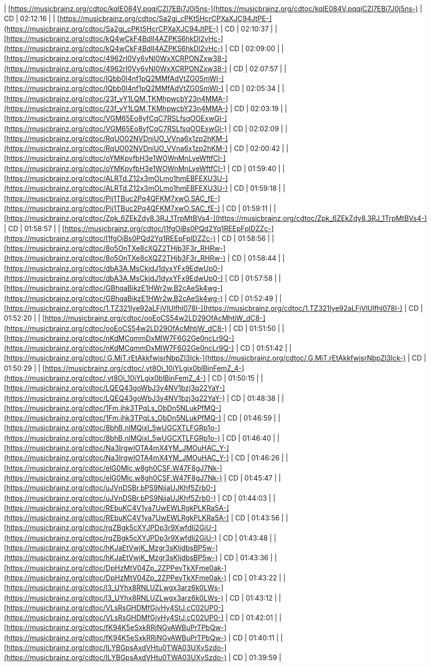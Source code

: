| [https://musicbrainz.org/cdtoc/kqIE084V.pqqiCZl7EBi7J0j5ns-](https://musicbrainz.org/cdtoc/kqIE084V.pqqiCZl7EBi7J0j5ns-) | CD                     | 02:12:16        |
| [https://musicbrainz.org/cdtoc/Sa2gj_cPKt5HcrCPXaXJC94JtPE-](https://musicbrainz.org/cdtoc/Sa2gj_cPKt5HcrCPXaXJC94JtPE-) | CD                     | 02:10:37        |
| [https://musicbrainz.org/cdtoc/kQ4wCkF4BdII4AZPKS6hkDl2vHc-](https://musicbrainz.org/cdtoc/kQ4wCkF4BdII4AZPKS6hkDl2vHc-) | CD                     | 02:09:00        |
| [https://musicbrainz.org/cdtoc/4962rI0Vy6vNI0WxXCRPONZxw38-](https://musicbrainz.org/cdtoc/4962rI0Vy6vNI0WxXCRPONZxw38-) | CD                     | 02:07:57        |
| [https://musicbrainz.org/cdtoc/IQbb0I4nf1pQ2MMfAdVtZG0SmWI-](https://musicbrainz.org/cdtoc/IQbb0I4nf1pQ2MMfAdVtZG0SmWI-) | CD                     | 02:05:34        |
| [https://musicbrainz.org/cdtoc/23f_vY1LQM.TKMhpwcbY23n4MMA-](https://musicbrainz.org/cdtoc/23f_vY1LQM.TKMhpwcbY23n4MMA-) | CD                     | 02:03:19        |
| [https://musicbrainz.org/cdtoc/VGM65Eo8yfCqC7RSLfsqOOExwGI-](https://musicbrainz.org/cdtoc/VGM65Eo8yfCqC7RSLfsqOOExwGI-) | CD                     | 02:02:09        |
| [https://musicbrainz.org/cdtoc/RqUO02NVDniUO_VVna6x1zp2hKM-](https://musicbrainz.org/cdtoc/RqUO02NVDniUO_VVna6x1zp2hKM-) | CD                     | 02:00:42        |
| [https://musicbrainz.org/cdtoc/oYMKpvfbH3e1WOWnMnLyeWftfCI-](https://musicbrainz.org/cdtoc/oYMKpvfbH3e1WOWnMnLyeWftfCI-) | CD                     | 01:59:40        |
| [https://musicbrainz.org/cdtoc/ALRTd.Z12x3mOLmo1hmEBFEXU3U-](https://musicbrainz.org/cdtoc/ALRTd.Z12x3mOLmo1hmEBFEXU3U-) | CD                     | 01:59:18        |
| [https://musicbrainz.org/cdtoc/Pij1TBuc2Pq4QFKM7xwO.SAC_fE-](https://musicbrainz.org/cdtoc/Pij1TBuc2Pq4QFKM7xwO.SAC_fE-) | CD                     | 01:59:11        |
| [https://musicbrainz.org/cdtoc/Zpk_6ZEkZdy8.3RJ_1TrpMtBVs4-](https://musicbrainz.org/cdtoc/Zpk_6ZEkZdy8.3RJ_1TrpMtBVs4-) | CD                     | 01:58:57        |
| [https://musicbrainz.org/cdtoc/I1fgOiBs0PQd2Yq1REEpFplDZZc-](https://musicbrainz.org/cdtoc/I1fgOiBs0PQd2Yq1REEpFplDZZc-) | CD                     | 01:58:56        |
| [https://musicbrainz.org/cdtoc/8o5OnTXe8cXQZ2THjb3F3r_RHRw-](https://musicbrainz.org/cdtoc/8o5OnTXe8cXQZ2THjb3F3r_RHRw-) | CD                     | 01:58:44        |
| [https://musicbrainz.org/cdtoc/dbA3A.MsCkjdJ1dyxYFx9EdwUp0-](https://musicbrainz.org/cdtoc/dbA3A.MsCkjdJ1dyxYFx9EdwUp0-) | CD                     | 01:57:58        |
| [https://musicbrainz.org/cdtoc/GBhqaBikzE1HWr2w.B2cAeSk4wg-](https://musicbrainz.org/cdtoc/GBhqaBikzE1HWr2w.B2cAeSk4wg-) | CD                     | 01:52:49        |
| [https://musicbrainz.org/cdtoc/1.TZ321Iye92aLFjVlUlfhl078I-](https://musicbrainz.org/cdtoc/1.TZ321Iye92aLFjVlUlfhl078I-) | CD                     | 01:52:20        |
| [https://musicbrainz.org/cdtoc/ooEoCS54w2LD29OfAcMhtiW_dC8-](https://musicbrainz.org/cdtoc/ooEoCS54w2LD29OfAcMhtiW_dC8-) | CD                     | 01:51:50        |
| [https://musicbrainz.org/cdtoc/nKdMCqmmDxMlW7F6G2Ge0ncLr9Q-](https://musicbrainz.org/cdtoc/nKdMCqmmDxMlW7F6G2Ge0ncLr9Q-) | CD                     | 01:51:42        |
| [https://musicbrainz.org/cdtoc/.G.MiT.rEtAkkfwjsrNbpZl3Ick-](https://musicbrainz.org/cdtoc/.G.MiT.rEtAkkfwjsrNbpZl3Ick-) | CD                     | 01:50:29        |
| [https://musicbrainz.org/cdtoc/.vt8Oi_10iYLgix0blBinFemZ_4-](https://musicbrainz.org/cdtoc/.vt8Oi_10iYLgix0blBinFemZ_4-) | CD                     | 01:50:15        |
| [https://musicbrainz.org/cdtoc/LQEQ43goWbJ3y4NV1bzj3q22YaY-](https://musicbrainz.org/cdtoc/LQEQ43goWbJ3y4NV1bzj3q22YaY-) | CD                     | 01:48:38        |
| [https://musicbrainz.org/cdtoc/1Fm.jhk3TPqLs_ObDn5NLukPfMQ-](https://musicbrainz.org/cdtoc/1Fm.jhk3TPqLs_ObDn5NLukPfMQ-) | CD                     | 01:46:59        |
| [https://musicbrainz.org/cdtoc/8bhB.nlMQixI_5wUGCXTLFGRp1o-](https://musicbrainz.org/cdtoc/8bhB.nlMQixI_5wUGCXTLFGRp1o-) | CD                     | 01:46:40        |
| [https://musicbrainz.org/cdtoc/Na3IrgwIOTA4mX4YM_JMOuHAC_Y-](https://musicbrainz.org/cdtoc/Na3IrgwIOTA4mX4YM_JMOuHAC_Y-) | CD                     | 01:46:26        |
| [https://musicbrainz.org/cdtoc/elG0Mlc.w8gh0CSF.W47F8gJ7Nk-](https://musicbrainz.org/cdtoc/elG0Mlc.w8gh0CSF.W47F8gJ7Nk-) | CD                     | 01:45:47        |
| [https://musicbrainz.org/cdtoc/uJVnDSBr.bPS9NjiaUJKhf5Zrb0-](https://musicbrainz.org/cdtoc/uJVnDSBr.bPS9NjiaUJKhf5Zrb0-) | CD                     | 01:44:03        |
| [https://musicbrainz.org/cdtoc/REbuKC4V1ya7UwEWLRgkPLKRa5A-](https://musicbrainz.org/cdtoc/REbuKC4V1ya7UwEWLRgkPLKRa5A-) | CD                     | 01:43:56        |
| [https://musicbrainz.org/cdtoc/rqZBgk5cXYJPDp3r9XwfdIi2GiU-](https://musicbrainz.org/cdtoc/rqZBgk5cXYJPDp3r9XwfdIi2GiU-) | CD                     | 01:43:48        |
| [https://musicbrainz.org/cdtoc/hKJaEtVwjK_Mzgr3sKIjdbsBP5w-](https://musicbrainz.org/cdtoc/hKJaEtVwjK_Mzgr3sKIjdbsBP5w-) | CD                     | 01:43:36        |
| [https://musicbrainz.org/cdtoc/DpHzMtV04Zp_2ZPPevTkXFme0ak-](https://musicbrainz.org/cdtoc/DpHzMtV04Zp_2ZPPevTkXFme0ak-) | CD                     | 01:43:22        |
| [https://musicbrainz.org/cdtoc/l3_UYhx8RNLUZLwgx3arz6k0LWs-](https://musicbrainz.org/cdtoc/l3_UYhx8RNLUZLwgx3arz6k0LWs-) | CD                     | 01:43:12        |
| [https://musicbrainz.org/cdtoc/VLsRsGHDMfGjvHy4StJ.cC02UP0-](https://musicbrainz.org/cdtoc/VLsRsGHDMfGjvHy4StJ.cC02UP0-) | CD                     | 01:42:01        |
| [https://musicbrainz.org/cdtoc/fK94K5eSxkRRjNGvAWBuPrTPbQw-](https://musicbrainz.org/cdtoc/fK94K5eSxkRRjNGvAWBuPrTPbQw-) | CD                     | 01:40:11        |
| [https://musicbrainz.org/cdtoc/ILYBGpsAxdVHtu0TWA03UXvSzdo-](https://musicbrainz.org/cdtoc/ILYBGpsAxdVHtu0TWA03UXvSzdo-) | CD                     | 01:39:59        |